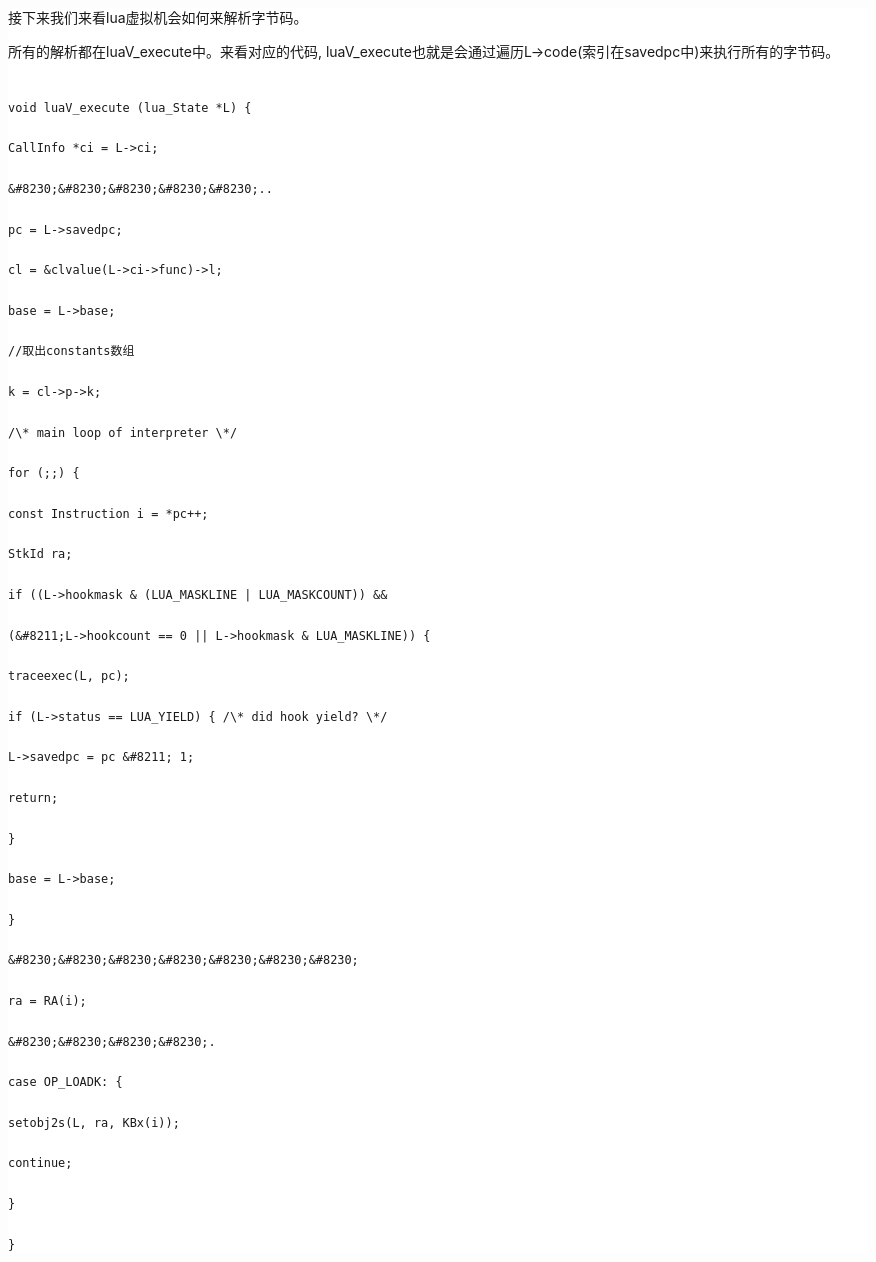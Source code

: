 接下来我们来看lua虚拟机会如何来解析字节码。

所有的解析都在luaV_execute中。来看对应的代码, luaV_execute也就是会通过遍历L->code(索引在savedpc中)来执行所有的字节码。

```

void luaV_execute (lua_State *L) {
    
CallInfo *ci = L->ci;
  
&#8230;&#8230;&#8230;&#8230;&#8230;..

pc = L->savedpc;
    
cl = &clvalue(L->ci->func)->l;
    
base = L->base;
  
//取出constants数组
    
k = cl->p->k;
    
/\* main loop of interpreter \*/
    
for (;;) {
      
const Instruction i = *pc++;
      
StkId ra;
      
if ((L->hookmask & (LUA_MASKLINE | LUA_MASKCOUNT)) &&
          
(&#8211;L->hookcount == 0 || L->hookmask & LUA_MASKLINE)) {
        
traceexec(L, pc);
        
if (L->status == LUA_YIELD) { /\* did hook yield? \*/
          
L->savedpc = pc &#8211; 1;
          
return;
        
}
        
base = L->base;
      
}
  
&#8230;&#8230;&#8230;&#8230;&#8230;&#8230;&#8230;
      
ra = RA(i);
  
&#8230;&#8230;&#8230;&#8230;.
        
case OP_LOADK: {
          
setobj2s(L, ra, KBx(i));
          
continue;
        
}
      
}

```